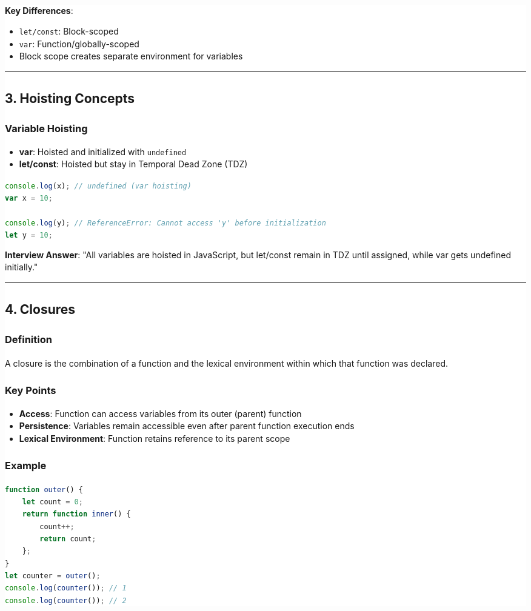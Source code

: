 **Key Differences**:
- `let/const`: Block-scoped
- `var`: Function/globally-scoped
- Block scope creates separate environment for variables

---

## 3. Hoisting Concepts

### Variable Hoisting
- **var**: Hoisted and initialized with `undefined`
- **let/const**: Hoisted but stay in Temporal Dead Zone (TDZ)

```javascript
console.log(x); // undefined (var hoisting)
var x = 10;

console.log(y); // ReferenceError: Cannot access 'y' before initialization
let y = 10;
```

**Interview Answer**: 
"All variables are hoisted in JavaScript, but let/const remain in TDZ until assigned, while var gets undefined initially."

---

## 4. Closures

### Definition
A closure is the combination of a function and the lexical environment within which that function was declared.

### Key Points
- **Access**: Function can access variables from its outer (parent) function
- **Persistence**: Variables remain accessible even after parent function execution ends
- **Lexical Environment**: Function retains reference to its parent scope

### Example
```javascript
function outer() {
    let count = 0;
    return function inner() {
        count++;
        return count;
    };
}
let counter = outer();
console.log(counter()); // 1
console.log(counter()); // 2
```
